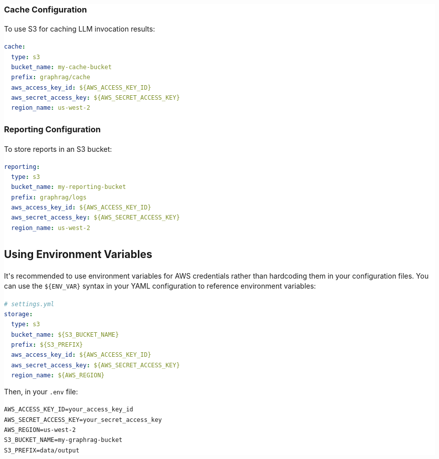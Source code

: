 ### Cache Configuration

To use S3 for caching LLM invocation results:

```yaml
cache:
  type: s3
  bucket_name: my-cache-bucket
  prefix: graphrag/cache
  aws_access_key_id: ${AWS_ACCESS_KEY_ID}
  aws_secret_access_key: ${AWS_SECRET_ACCESS_KEY}
  region_name: us-west-2
```

### Reporting Configuration

To store reports in an S3 bucket:

```yaml
reporting:
  type: s3
  bucket_name: my-reporting-bucket
  prefix: graphrag/logs
  aws_access_key_id: ${AWS_ACCESS_KEY_ID}
  aws_secret_access_key: ${AWS_SECRET_ACCESS_KEY}
  region_name: us-west-2
```

## Using Environment Variables

It's recommended to use environment variables for AWS credentials rather than hardcoding them in your configuration files. You can use the `${ENV_VAR}` syntax in your YAML configuration to reference environment variables:

```yaml
# settings.yml
storage:
  type: s3
  bucket_name: ${S3_BUCKET_NAME}
  prefix: ${S3_PREFIX}
  aws_access_key_id: ${AWS_ACCESS_KEY_ID}
  aws_secret_access_key: ${AWS_SECRET_ACCESS_KEY}
  region_name: ${AWS_REGION}
```

Then, in your `.env` file:

```
AWS_ACCESS_KEY_ID=your_access_key_id
AWS_SECRET_ACCESS_KEY=your_secret_access_key
AWS_REGION=us-west-2
S3_BUCKET_NAME=my-graphrag-bucket
S3_PREFIX=data/output
```
